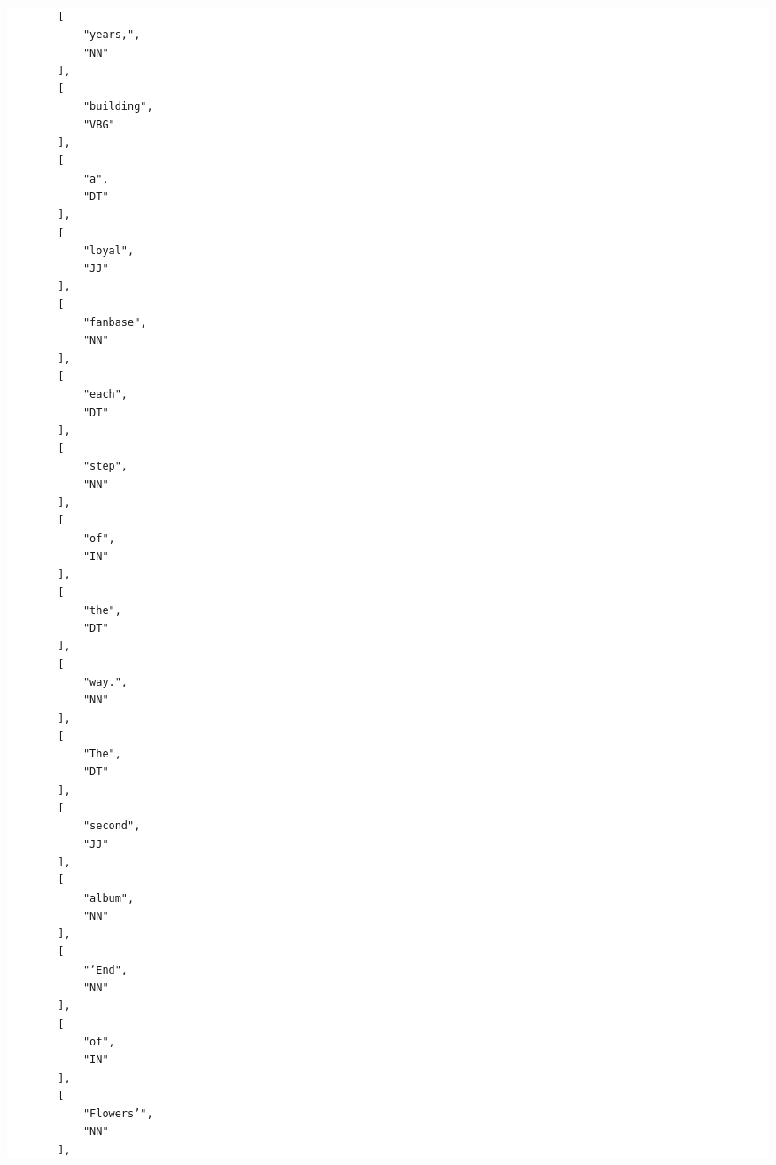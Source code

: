             [
                "years,", 
                "NN"
            ], 
            [
                "building", 
                "VBG"
            ], 
            [
                "a", 
                "DT"
            ], 
            [
                "loyal", 
                "JJ"
            ], 
            [
                "fanbase", 
                "NN"
            ], 
            [
                "each", 
                "DT"
            ], 
            [
                "step", 
                "NN"
            ], 
            [
                "of", 
                "IN"
            ], 
            [
                "the", 
                "DT"
            ], 
            [
                "way.", 
                "NN"
            ], 
            [
                "The", 
                "DT"
            ], 
            [
                "second", 
                "JJ"
            ], 
            [
                "album", 
                "NN"
            ], 
            [
                "‘End", 
                "NN"
            ], 
            [
                "of", 
                "IN"
            ], 
            [
                "Flowers’", 
                "NN"
            ], 